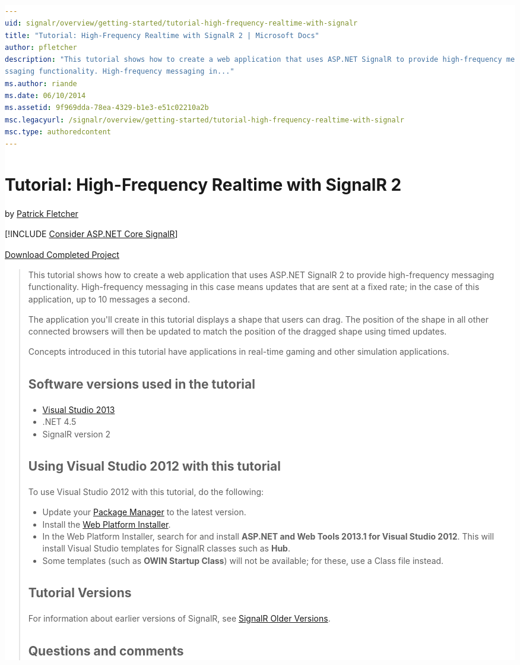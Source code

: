 ```yaml
---
uid: signalr/overview/getting-started/tutorial-high-frequency-realtime-with-signalr
title: "Tutorial: High-Frequency Realtime with SignalR 2 | Microsoft Docs"
author: pfletcher
description: "This tutorial shows how to create a web application that uses ASP.NET SignalR to provide high-frequency messaging functionality. High-frequency messaging in..."
ms.author: riande
ms.date: 06/10/2014
ms.assetid: 9f969dda-78ea-4329-b1e3-e51c02210a2b
msc.legacyurl: /signalr/overview/getting-started/tutorial-high-frequency-realtime-with-signalr
msc.type: authoredcontent
---
```

Tutorial: High-Frequency Realtime with SignalR 2
====================
by [Patrick Fletcher](https://github.com/pfletcher)

[!INCLUDE [Consider ASP.NET Core SignalR](~/includes/aspnet/signalr/signalr-version-disambiguation.md)]

[Download Completed Project](http://code.msdn.microsoft.com/SignalR-20-MoveShape-Demo-6285b83a)

> This tutorial shows how to create a web application that uses ASP.NET SignalR 2 to provide high-frequency messaging functionality. High-frequency messaging in this case means updates that are sent at a fixed rate; in the case of this application, up to 10 messages a second.
>
> The application you'll create in this tutorial displays a shape that users can drag. The position of the shape in all other connected browsers will then be updated to match the position of the dragged shape using timed updates.
>
> Concepts introduced in this tutorial have applications in real-time gaming and other simulation applications.
>
> ## Software versions used in the tutorial
>
>
> - [Visual Studio 2013](https://my.visualstudio.com/Downloads?q=visual%20studio%202013)
> - .NET 4.5
> - SignalR version 2
>
>
>
> ## Using Visual Studio 2012 with this tutorial
>
>
> To use Visual Studio 2012 with this tutorial, do the following:
>
> - Update your [Package Manager](http://docs.nuget.org/docs/start-here/installing-nuget) to the latest version.
> - Install the [Web Platform Installer](https://www.microsoft.com/web/downloads/platform.aspx).
> - In the Web Platform Installer, search for and install **ASP.NET and Web Tools 2013.1 for Visual Studio 2012**. This will install Visual Studio templates for SignalR classes such as **Hub**.
> - Some templates (such as **OWIN Startup Class**) will not be available; for these, use a Class file instead.
>
>
> ## Tutorial Versions
>
> For information about earlier versions of SignalR, see [SignalR Older Versions](../older-versions/index.md).
>
> ## Questions and comments
>